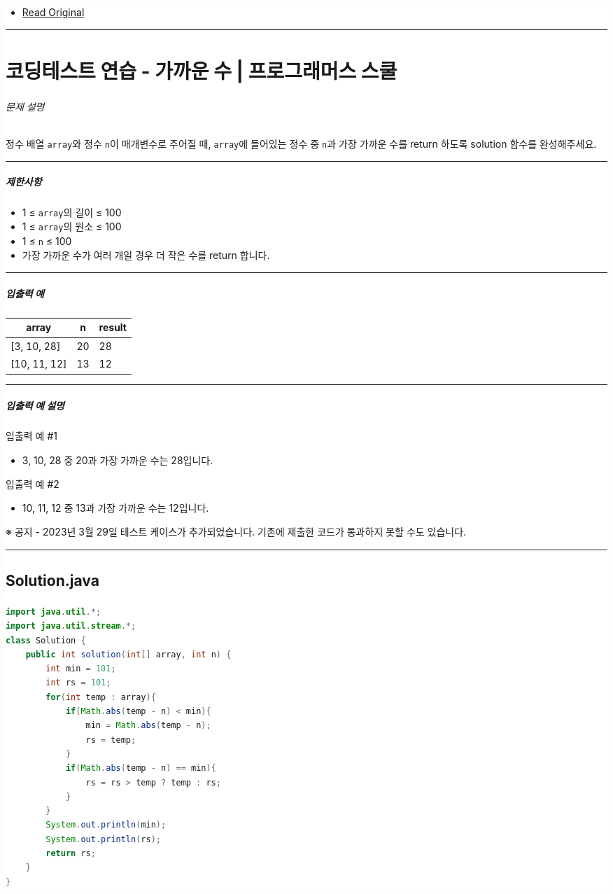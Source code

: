 * [Read Original](https://school.programmers.co.kr/learn/courses/30/lessons/120891)

---
# 코딩테스트 연습 - 가까운 수 | 프로그래머스 스쿨

###### 문제 설명

정수 배열 `array`와 정수 `n`이 매개변수로 주어질 때, `array`에 들어있는 정수 중 `n`과 가장 가까운 수를 return 하도록 solution 함수를 완성해주세요.

---

##### 제한사항

* 1 ≤ `array`의 길이 ≤ 100
* 1 ≤ `array`의 원소 ≤ 100
* 1 ≤ `n` ≤ 100
* 가장 가까운 수가 여러 개일 경우 더 작은 수를 return 합니다.

---

##### 입출력 예

| array          | n  | result |
| -------------- | -- | ------ |
| \[3, 10, 28\]  | 20 | 28     |
| \[10, 11, 12\] | 13 | 12     |

---

##### 입출력 예 설명

입출력 예 #1

* 3, 10, 28 중 20과 가장 가까운 수는 28입니다.

입출력 예 #2

* 10, 11, 12 중 13과 가장 가까운 수는 12입니다.

※ 공지 - 2023년 3월 29일 테스트 케이스가 추가되었습니다. 기존에 제출한 코드가 통과하지 못할 수도 있습니다.

---
## Solution.java

```java
import java.util.*;
import java.util.stream.*;
class Solution {
    public int solution(int[] array, int n) {
        int min = 101;
        int rs = 101;
        for(int temp : array){
            if(Math.abs(temp - n) < min){
                min = Math.abs(temp - n);
                rs = temp;
            }
            if(Math.abs(temp - n) == min){
                rs = rs > temp ? temp : rs;
            }
        }    
        System.out.println(min);
        System.out.println(rs);
        return rs;
    }
}
```